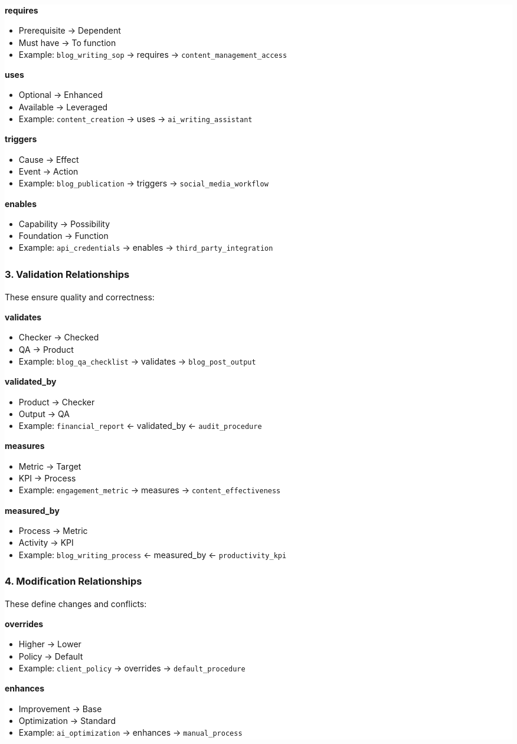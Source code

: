 **requires**
- Prerequisite → Dependent
- Must have → To function
- Example: `blog_writing_sop` → requires → `content_management_access`

**uses**
- Optional → Enhanced
- Available → Leveraged
- Example: `content_creation` → uses → `ai_writing_assistant`

**triggers**
- Cause → Effect
- Event → Action
- Example: `blog_publication` → triggers → `social_media_workflow`

**enables**
- Capability → Possibility
- Foundation → Function
- Example: `api_credentials` → enables → `third_party_integration`

### 3. Validation Relationships

These ensure quality and correctness:

**validates**
- Checker → Checked
- QA → Product
- Example: `blog_qa_checklist` → validates → `blog_post_output`

**validated_by**
- Product → Checker
- Output → QA
- Example: `financial_report` ← validated_by ← `audit_procedure`

**measures**
- Metric → Target
- KPI → Process
- Example: `engagement_metric` → measures → `content_effectiveness`

**measured_by**
- Process → Metric
- Activity → KPI
- Example: `blog_writing_process` ← measured_by ← `productivity_kpi`

### 4. Modification Relationships

These define changes and conflicts:

**overrides**
- Higher → Lower
- Policy → Default
- Example: `client_policy` → overrides → `default_procedure`

**enhances**
- Improvement → Base
- Optimization → Standard
- Example: `ai_optimization` → enhances → `manual_process`
